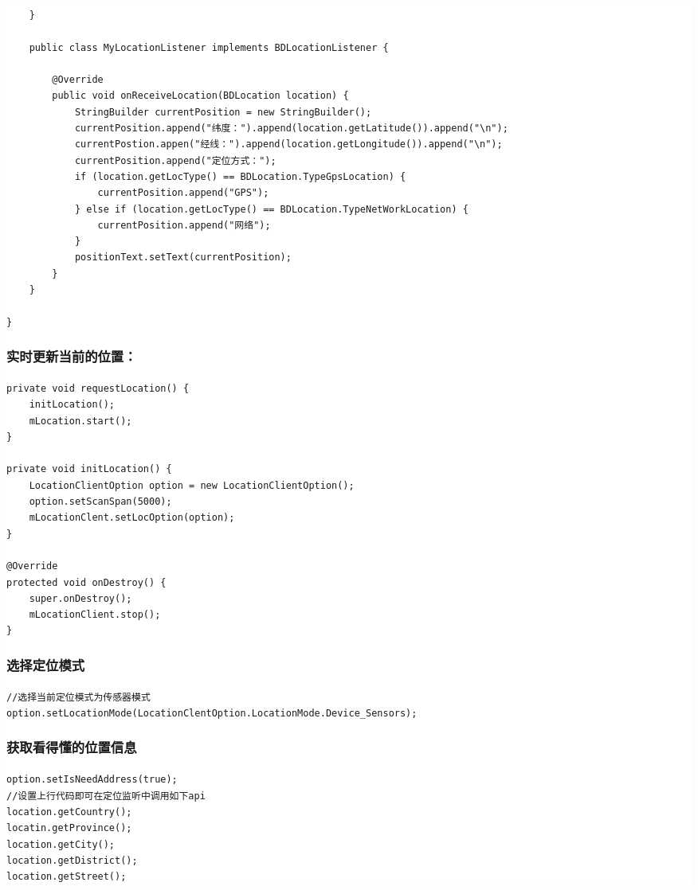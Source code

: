         }
    
        public class MyLocationListener implements BDLocationListener {
        
            @Override
            public void onReceiveLocation(BDLocation location) {
                StringBuilder currentPosition = new StringBuilder();
                currentPosition.append("纬度：").append(location.getLatitude()).append("\n");
                currentPostion.appen("经线：").append(location.getLongitude()).append("\n");
                currentPosition.append("定位方式：");
                if (location.getLocType() == BDLocation.TypeGpsLocation) {
                    currentPosition.append("GPS");
                } else if (location.getLocType() == BDLocation.TypeNetWorkLocation) {
                    currentPosition.append("网络");
                }
                positionText.setText(currentPosition);
            }
        }
    
    }
    
### 实时更新当前的位置：

    private void requestLocation() {
        initLocation();
        mLocation.start();
    }
    
    private void initLocation() {
        LocationClientOption option = new LocationClientOption();
        option.setScanSpan(5000);
        mLocationClent.setLocOption(option);
    }
    
    @Override
    protected void onDestroy() {
        super.onDestroy();
        mLocationClient.stop();
    }
    
### 选择定位模式

    //选择当前定位模式为传感器模式
    option.setLocationMode(LocationClentOption.LocationMode.Device_Sensors);
    
### 获取看得懂的位置信息

    option.setIsNeedAddress(true);
    //设置上行代码即可在定位监听中调用如下api
    location.getCountry();
    locatin.getProvince();
    location.getCity();
    location.getDistrict();
    location.getStreet();
    
